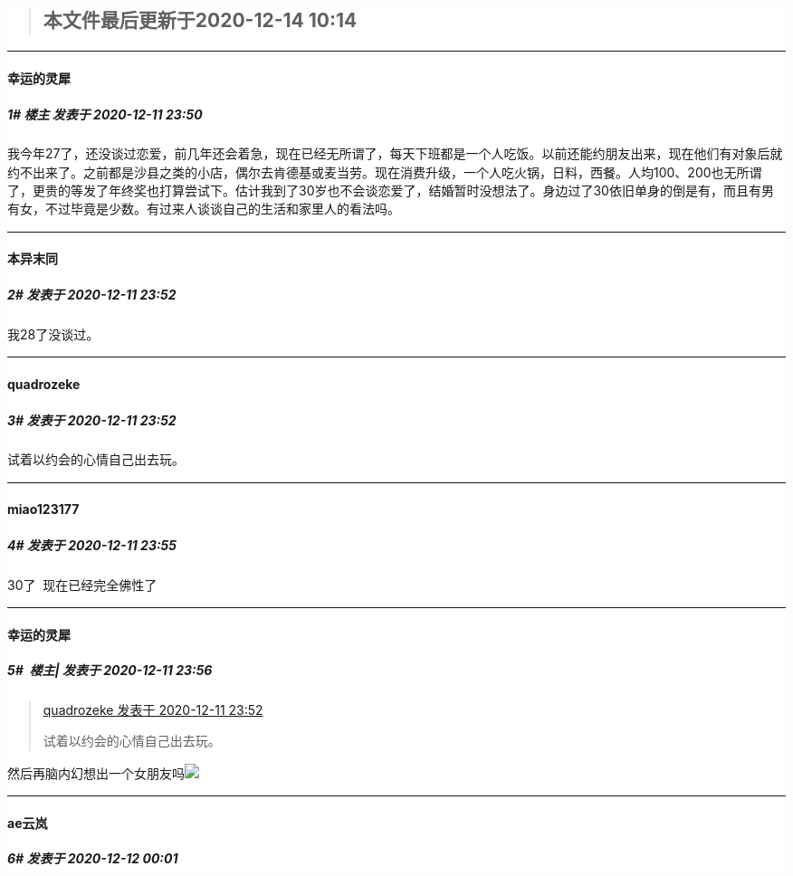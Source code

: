 > ## **本文件最后更新于2020-12-14 10:14** 


-----

####  幸运的灵犀  
##### 1#       楼主       发表于 2020-12-11 23:50


我今年27了，还没谈过恋爱，前几年还会着急，现在已经无所谓了，每天下班都是一个人吃饭。以前还能约朋友出来，现在他们有对象后就约不出来了。之前都是沙县之类的小店，偶尔去肯德基或麦当劳。现在消费升级，一个人吃火锅，日料，西餐。人均100、200也无所谓了，更贵的等发了年终奖也打算尝试下。估计我到了30岁也不会谈恋爱了，结婚暂时没想法了。身边过了30依旧单身的倒是有，而且有男有女，不过毕竟是少数。有过来人谈谈自己的生活和家里人的看法吗。


-----

####  本异末同  
##### 2#       发表于 2020-12-11 23:52


我28了没谈过。


-----

####  quadrozeke  
##### 3#       发表于 2020-12-11 23:52


试着以约会的心情自己出去玩。


-----

####  miao123177  
##### 4#       发表于 2020-12-11 23:55


30了  现在已经完全佛性了 


-----

####  幸运的灵犀  
##### 5#         楼主| 发表于 2020-12-11 23:56


<blockquote><a href="httphttps://bbs.saraba1st.com/2b/forum.php?mod=redirect&amp;goto=findpost&amp;pid=49691058&amp;ptid=1977066" target="_blank">quadrozeke 发表于 2020-12-11 23:52</a>

试着以约会的心情自己出去玩。</blockquote>
然后再脑内幻想出一个女朋友吗<img src="https://static.saraba1st.com/image/smiley/face2017/012.png" referrerpolicy="no-referrer">


-----

####  ae云岚  
##### 6#       发表于 2020-12-12 00:01
